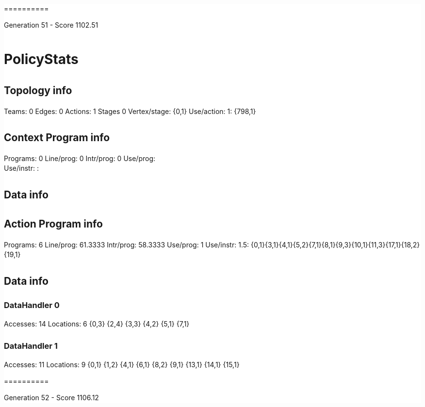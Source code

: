 

==========

Generation 51 - Score 1102.51

# PolicyStats
## Topology info
Teams:		0
Edges:		0
Actions:	1
Stages		0
Vertex/stage:	{0,1} 
Use/action:	1: {798,1} 

## Context Program info
Programs:	0
Line/prog:	0
Intr/prog:	0
Use/prog:	
Use/instr:	: 

## Data info



## Action Program info
Programs:	6
Line/prog:	61.3333
Intr/prog:	58.3333
Use/prog:	1
Use/instr:	1.5: {0,1}{3,1}{4,1}{5,2}{7,1}{8,1}{9,3}{10,1}{11,3}{17,1}{18,2}{19,1}

## Data info

### DataHandler 0
Accesses:	14
Locations:	6
{0,3} {2,4} {3,3} {4,2} {5,1} {7,1} 

### DataHandler 1
Accesses:	11
Locations:	9
{0,1} {1,2} {4,1} {6,1} {8,2} {9,1} {13,1} {14,1} {15,1} 



==========

Generation 52 - Score 1106.12
